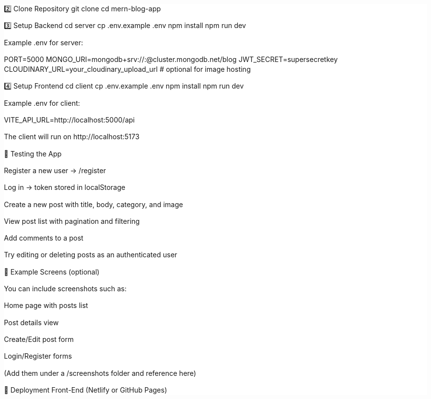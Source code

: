 2️⃣ Clone Repository
git clone <your-repo-url>
cd mern-blog-app

3️⃣ Setup Backend
cd server
cp .env.example .env
npm install
npm run dev


Example .env for server:

PORT=5000
MONGO_URI=mongodb+srv://<username>:<password>@cluster.mongodb.net/blog
JWT_SECRET=supersecretkey
CLOUDINARY_URL=your_cloudinary_upload_url  # optional for image hosting

4️⃣ Setup Frontend
cd client
cp .env.example .env
npm install
npm run dev


Example .env for client:

VITE_API_URL=http://localhost:5000/api


The client will run on http://localhost:5173

🧰 Testing the App

Register a new user → /register

Log in → token stored in localStorage

Create a new post with title, body, category, and image

View post list with pagination and filtering

Add comments to a post

Try editing or deleting posts as an authenticated user

💅 Example Screens (optional)

You can include screenshots such as:

Home page with posts list

Post details view

Create/Edit post form

Login/Register forms

(Add them under a /screenshots folder and reference here)

🚀 Deployment
Front-End (Netlify or GitHub Pages)
